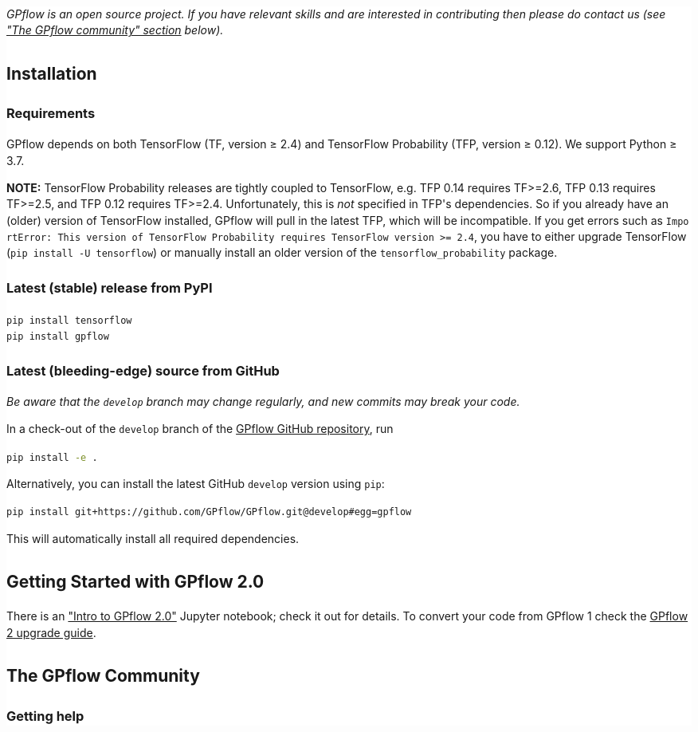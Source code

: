  *GPflow is an open source project. If you have relevant skills and are interested in contributing then please do contact us (see ["The GPflow community" section](#the-gpflow-community) below).*


## Installation

### Requirements

GPflow depends on both TensorFlow (TF, version ≥ 2.4) and TensorFlow Probability (TFP, version ≥ 0.12). We support Python ≥ 3.7.

**NOTE:** TensorFlow Probability releases are tightly coupled to TensorFlow, e.g. TFP 0.14 requires TF>=2.6, TFP 0.13 requires TF>=2.5, and TFP 0.12 requires TF>=2.4. Unfortunately, this is _not_ specified in TFP's dependencies. So if you already have an (older) version of TensorFlow installed, GPflow will pull in the latest TFP, which will be incompatible. If you get errors such as `ImportError: This version of TensorFlow Probability requires TensorFlow version >= 2.4`, you have to either upgrade TensorFlow (`pip install -U tensorflow`) or manually install an older version of the `tensorflow_probability` package.

### Latest (stable) release from PyPI

```bash
pip install tensorflow
pip install gpflow
```

### Latest (bleeding-edge) source from GitHub

*Be aware that the `develop` branch may change regularly, and new commits may break your code.*

In a check-out of the `develop` branch of the [GPflow GitHub repository](https://github.com/GPflow/GPflow), run
```bash
pip install -e .
```

Alternatively, you can install the latest GitHub `develop` version using `pip`:
```bash
pip install git+https://github.com/GPflow/GPflow.git@develop#egg=gpflow
```
This will automatically install all required dependencies.

## Getting Started with GPflow 2.0

There is an ["Intro to GPflow 2.0"](https://gpflow.github.io/GPflow/develop/notebooks/intro_to_gpflow.html) Jupyter notebook; check it out for details.
To convert your code from GPflow 1 check the [GPflow 2 upgrade guide](https://gpflow.github.io/GPflow/develop/notebooks/gpflow2_upgrade_guide.html).


## The GPflow Community

### Getting help
